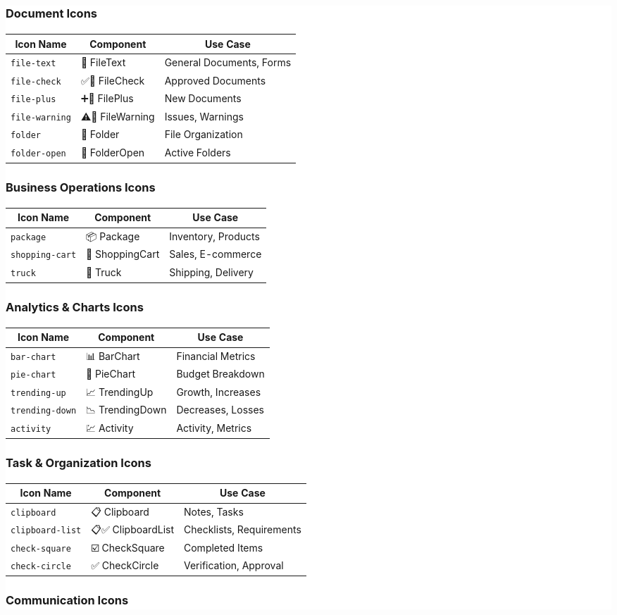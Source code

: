 ### Document Icons

| Icon Name | Component | Use Case |
|-----------|-----------|----------|
| `file-text` | 📄 FileText | General Documents, Forms |
| `file-check` | ✅📄 FileCheck | Approved Documents |
| `file-plus` | ➕📄 FilePlus | New Documents |
| `file-warning` | ⚠️📄 FileWarning | Issues, Warnings |
| `folder` | 📁 Folder | File Organization |
| `folder-open` | 📂 FolderOpen | Active Folders |

### Business Operations Icons

| Icon Name | Component | Use Case |
|-----------|-----------|----------|
| `package` | 📦 Package | Inventory, Products |
| `shopping-cart` | 🛒 ShoppingCart | Sales, E-commerce |
| `truck` | 🚚 Truck | Shipping, Delivery |

### Analytics & Charts Icons

| Icon Name | Component | Use Case |
|-----------|-----------|----------|
| `bar-chart` | 📊 BarChart | Financial Metrics |
| `pie-chart` | 🥧 PieChart | Budget Breakdown |
| `trending-up` | 📈 TrendingUp | Growth, Increases |
| `trending-down` | 📉 TrendingDown | Decreases, Losses |
| `activity` | 💹 Activity | Activity, Metrics |

### Task & Organization Icons

| Icon Name | Component | Use Case |
|-----------|-----------|----------|
| `clipboard` | 📋 Clipboard | Notes, Tasks |
| `clipboard-list` | 📋✅ ClipboardList | Checklists, Requirements |
| `check-square` | ☑️ CheckSquare | Completed Items |
| `check-circle` | ✅ CheckCircle | Verification, Approval |

### Communication Icons
